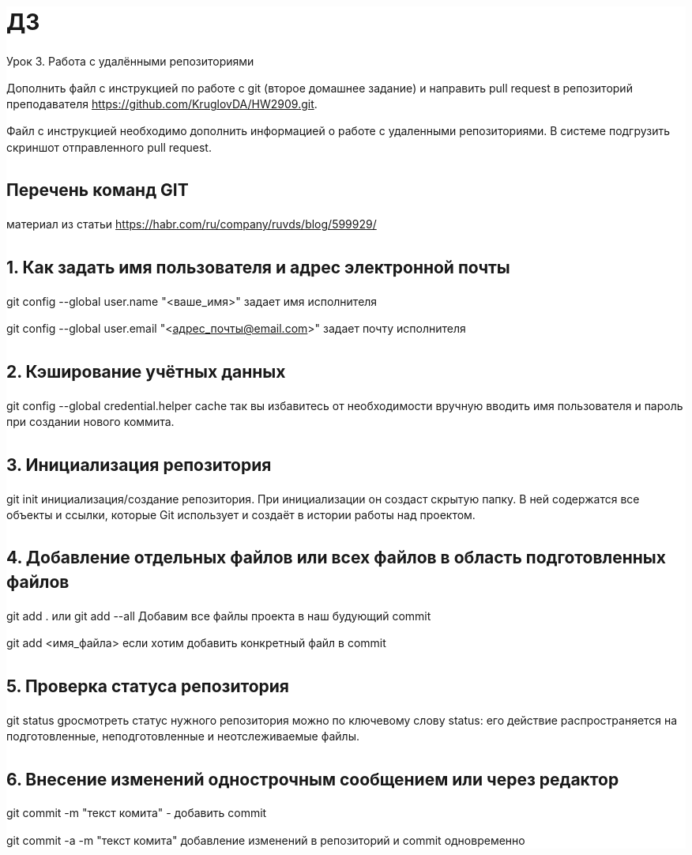 # ДЗ 

Урок 3. Работа с удалёнными репозиториями


Дополнить файл с инструкцией по работе с git (второе домашнее задание) и направить pull request в репозиторий преподавателя https://github.com/KruglovDA/HW2909.git.

Файл с инструкцией необходимо дополнить информацией о работе с удаленными репозиториями.
В системе подгрузить скриншот отправленного pull request.



## Перечень команд GIT 

материал из статьи https://habr.com/ru/company/ruvds/blog/599929/

## 1. Как задать имя пользователя и адрес электронной почты


git config --global user.name "<ваше_имя>" задает имя исполнителя

git config --global user.email "<адрес_почты@email.com>" задает почту исполнителя

## 2. Кэширование учётных данных

git config --global credential.helper cache так вы избавитесь от необходимости вручную вводить имя пользователя и пароль при создании нового коммита.

## 3. Инициализация репозитория

git init инициализация/создание репозитория. При инициализации он создаст скрытую папку. В ней содержатся все объекты и ссылки, которые Git использует и создаёт в истории работы над проектом.

## 4. Добавление отдельных файлов или всех файлов в область подготовленных файлов

git add . или git add --all Добавим все файлы проекта в наш будующий commit

git add <имя_файла> если хотим добавить конкретный файл в commit

## 5. Проверка статуса репозитория

git status gросмотреть статус нужного репозитория можно по ключевому слову status: его действие распространяется на подготовленные, неподготовленные и неотслеживаемые файлы.

## 6. Внесение изменений однострочным сообщением или через редактор

git commit -m "текст комита" - добавить commit

git commit -a -m "текст комита" добавление изменений в репозиторий и commit одновременно
